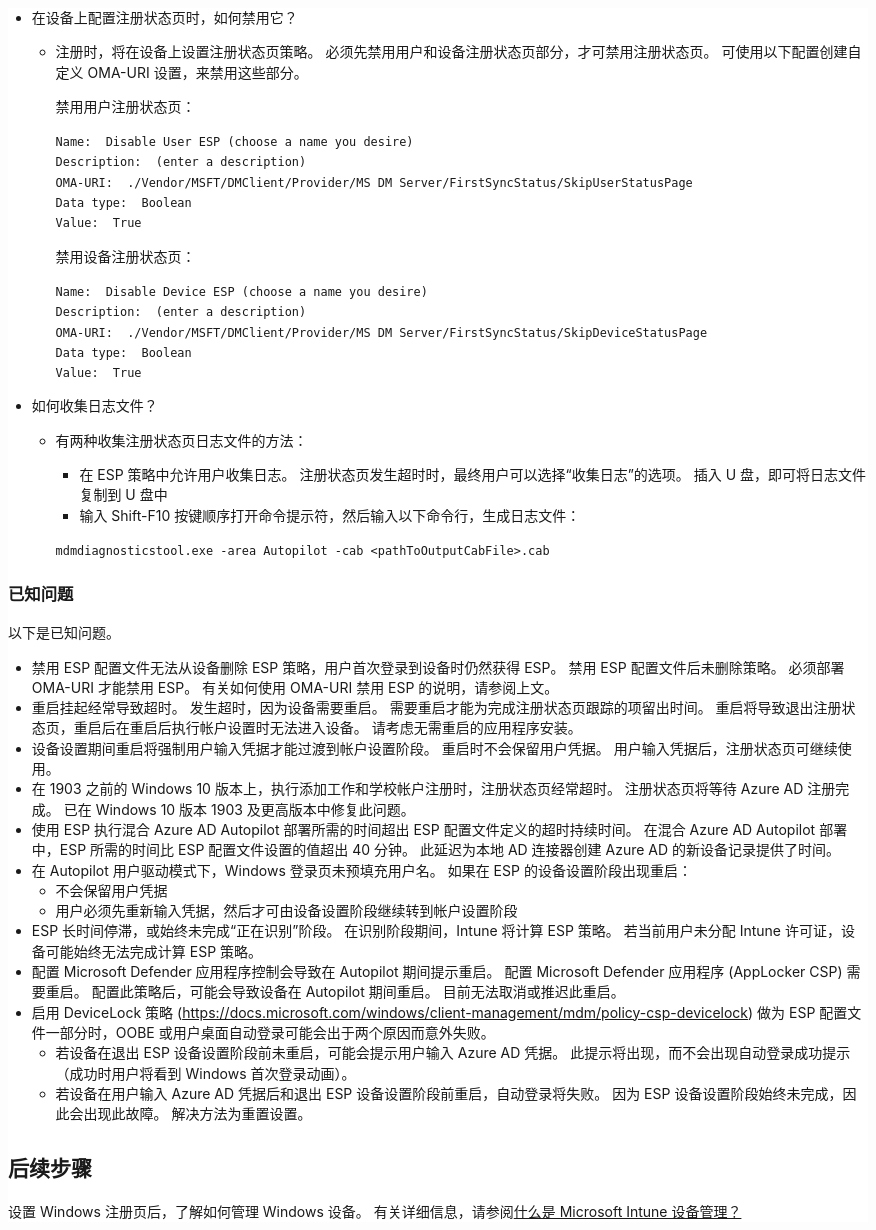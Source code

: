 - 在设备上配置注册状态页时，如何禁用它？
  - 注册时，将在设备上设置注册状态页策略。 必须先禁用用户和设备注册状态页部分，才可禁用注册状态页。 可使用以下配置创建自定义 OMA-URI 设置，来禁用这些部分。

      禁用用户注册状态页：

      ```
      Name:  Disable User ESP (choose a name you desire)
      Description:  (enter a description)
      OMA-URI:  ./Vendor/MSFT/DMClient/Provider/MS DM Server/FirstSyncStatus/SkipUserStatusPage
      Data type:  Boolean
      Value:  True 
      ```
      禁用设备注册状态页：

      ```
      Name:  Disable Device ESP (choose a name you desire)
      Description:  (enter a description)
      OMA-URI:  ./Vendor/MSFT/DMClient/Provider/MS DM Server/FirstSyncStatus/SkipDeviceStatusPage
      Data type:  Boolean
      Value:  True 
      ```
- 如何收集日志文件？
  - 有两种收集注册状态页日志文件的方法：
      - 在 ESP 策略中允许用户收集日志。 注册状态页发生超时时，最终用户可以选择“收集日志”的选项。  插入 U 盘，即可将日志文件复制到 U 盘中
      - 输入 Shift-F10 按键顺序打开命令提示符，然后输入以下命令行，生成日志文件： 

      ```
      mdmdiagnosticstool.exe -area Autopilot -cab <pathToOutputCabFile>.cab 
      ```

### <a name="known-issues"></a>已知问题
以下是已知问题。 
- 禁用 ESP 配置文件无法从设备删除 ESP 策略，用户首次登录到设备时仍然获得 ESP。 禁用 ESP 配置文件后未删除策略。 必须部署 OMA-URI 才能禁用 ESP。 有关如何使用 OMA-URI 禁用 ESP 的说明，请参阅上文。 
- 重启挂起经常导致超时。 发生超时，因为设备需要重启。 需要重启才能为完成注册状态页跟踪的项留出时间。 重启将导致退出注册状态页，重启后在重启后执行帐户设置时无法进入设备。  请考虑无需重启的应用程序安装。 
- 设备设置期间重启将强制用户输入凭据才能过渡到帐户设置阶段。 重启时不会保留用户凭据。 用户输入凭据后，注册状态页可继续使用。 
- 在 1903 之前的 Windows 10 版本上，执行添加工作和学校帐户注册时，注册状态页经常超时。 注册状态页将等待 Azure AD 注册完成。 已在 Windows 10 版本 1903 及更高版本中修复此问题。  
- 使用 ESP 执行混合 Azure AD Autopilot 部署所需的时间超出 ESP 配置文件定义的超时持续时间。 在混合 Azure AD Autopilot 部署中，ESP 所需的时间比 ESP 配置文件设置的值超出 40 分钟。 此延迟为本地 AD 连接器创建 Azure AD 的新设备记录提供了时间。 
- 在 Autopilot 用户驱动模式下，Windows 登录页未预填充用户名。 如果在 ESP 的设备设置阶段出现重启：
    - 不会保留用户凭据
    - 用户必须先重新输入凭据，然后才可由设备设置阶段继续转到帐户设置阶段
- ESP 长时间停滞，或始终未完成“正在识别”阶段。 在识别阶段期间，Intune 将计算 ESP 策略。 若当前用户未分配 Intune 许可证，设备可能始终无法完成计算 ESP 策略。  
- 配置 Microsoft Defender 应用程序控制会导致在 Autopilot 期间提示重启。 配置 Microsoft Defender 应用程序 (AppLocker CSP) 需要重启。 配置此策略后，可能会导致设备在 Autopilot 期间重启。 目前无法取消或推迟此重启。
- 启用 DeviceLock 策略 (https://docs.microsoft.com/windows/client-management/mdm/policy-csp-devicelock) 做为 ESP 配置文件一部分时，OOBE 或用户桌面自动登录可能会出于两个原因而意外失败。
  - 若设备在退出 ESP 设备设置阶段前未重启，可能会提示用户输入 Azure AD 凭据。 此提示将出现，而不会出现自动登录成功提示（成功时用户将看到 Windows 首次登录动画）。
  - 若设备在用户输入 Azure AD 凭据后和退出 ESP 设备设置阶段前重启，自动登录将失败。 因为 ESP 设备设置阶段始终未完成，因此会出现此故障。 解决方法为重置设置。

## <a name="next-steps"></a>后续步骤
设置 Windows 注册页后，了解如何管理 Windows 设备。 有关详细信息，请参阅[什么是 Microsoft Intune 设备管理？](../remote-actions/device-management.md)

